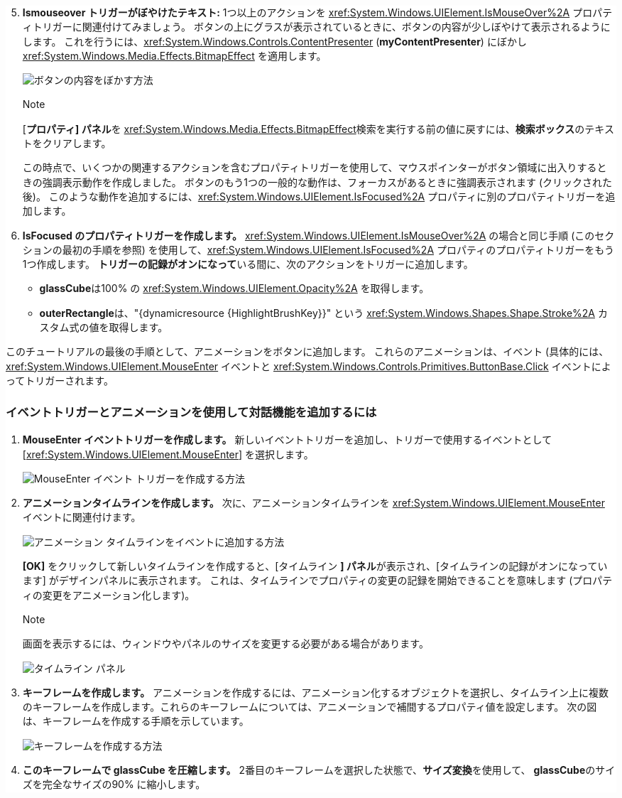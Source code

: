 5. **Ismouseover トリガーがぼやけたテキスト:** 1つ以上のアクションを <xref:System.Windows.UIElement.IsMouseOver%2A> プロパティトリガーに関連付けてみましょう。 ボタンの上にグラスが表示されているときに、ボタンの内容が少しぼやけて表示されるようにします。 これを行うには、<xref:System.Windows.Controls.ContentPresenter> (**myContentPresenter**) にぼかし <xref:System.Windows.Media.Effects.BitmapEffect> を適用します。

    ![ボタンの内容をぼかす方法](./media/custom-button-blend-propertytriggerwithbitmapeffect.png)

    > [!NOTE]
    > [**プロパティ] パネル**を <xref:System.Windows.Media.Effects.BitmapEffect>検索を実行する前の値に戻すには、**検索ボックス**のテキストをクリアします。

    この時点で、いくつかの関連するアクションを含むプロパティトリガーを使用して、マウスポインターがボタン領域に出入りするときの強調表示動作を作成しました。 ボタンのもう1つの一般的な動作は、フォーカスがあるときに強調表示されます (クリックされた後)。 このような動作を追加するには、<xref:System.Windows.UIElement.IsFocused%2A> プロパティに別のプロパティトリガーを追加します。

6. **IsFocused のプロパティトリガーを作成します。** <xref:System.Windows.UIElement.IsMouseOver%2A> の場合と同じ手順 (このセクションの最初の手順を参照) を使用して、<xref:System.Windows.UIElement.IsFocused%2A> プロパティのプロパティトリガーをもう1つ作成します。 **トリガーの記録がオンになって**いる間に、次のアクションをトリガーに追加します。

    - **glassCube**は100% の <xref:System.Windows.UIElement.Opacity%2A> を取得します。

    - **outerRectangle**は、"{dynamicresource {HighlightBrushKey}}" という <xref:System.Windows.Shapes.Shape.Stroke%2A> カスタム式の値を取得します。

このチュートリアルの最後の手順として、アニメーションをボタンに追加します。 これらのアニメーションは、イベント (具体的には、<xref:System.Windows.UIElement.MouseEnter> イベントと <xref:System.Windows.Controls.Primitives.ButtonBase.Click> イベントによってトリガーされます。

### <a name="to-use-event-triggers-and-animations-to-add-interactivity"></a>イベントトリガーとアニメーションを使用して対話機能を追加するには

1. **MouseEnter イベントトリガーを作成します。** 新しいイベントトリガーを追加し、トリガーで使用するイベントとして [<xref:System.Windows.UIElement.MouseEnter>] を選択します。

     ![MouseEnter イベント トリガーを作成する方法](./media/custom-button-blend-mouseovereventtrigger.png)

2. **アニメーションタイムラインを作成します。** 次に、アニメーションタイムラインを <xref:System.Windows.UIElement.MouseEnter> イベントに関連付けます。

    ![アニメーション タイムラインをイベントに追加する方法](./media/custom-button-blend-mouseovereventtrigger2.png)

    **[OK]** をクリックして新しいタイムラインを作成すると、[タイムライン **] パネル**が表示され、[タイムラインの記録がオンになっています] がデザインパネルに表示されます。 これは、タイムラインでプロパティの変更の記録を開始できることを意味します (プロパティの変更をアニメーション化します)。

    > [!NOTE]
    > 画面を表示するには、ウィンドウやパネルのサイズを変更する必要がある場合があります。

    ![タイムライン パネル](./media/custom-button-blend-mouseovereventtrigger3.png)

3. **キーフレームを作成します。** アニメーションを作成するには、アニメーション化するオブジェクトを選択し、タイムライン上に複数のキーフレームを作成します。これらのキーフレームについては、アニメーションで補間するプロパティ値を設定します。 次の図は、キーフレームを作成する手順を示しています。

    ![キーフレームを作成する方法](./media/custom-button-blend-mouseovereventtrigger4.png)

4. **このキーフレームで glassCube を圧縮します。** 2番目のキーフレームを選択した状態で、**サイズ変換**を使用して、 **glassCube**のサイズを完全なサイズの90% に縮小します。
